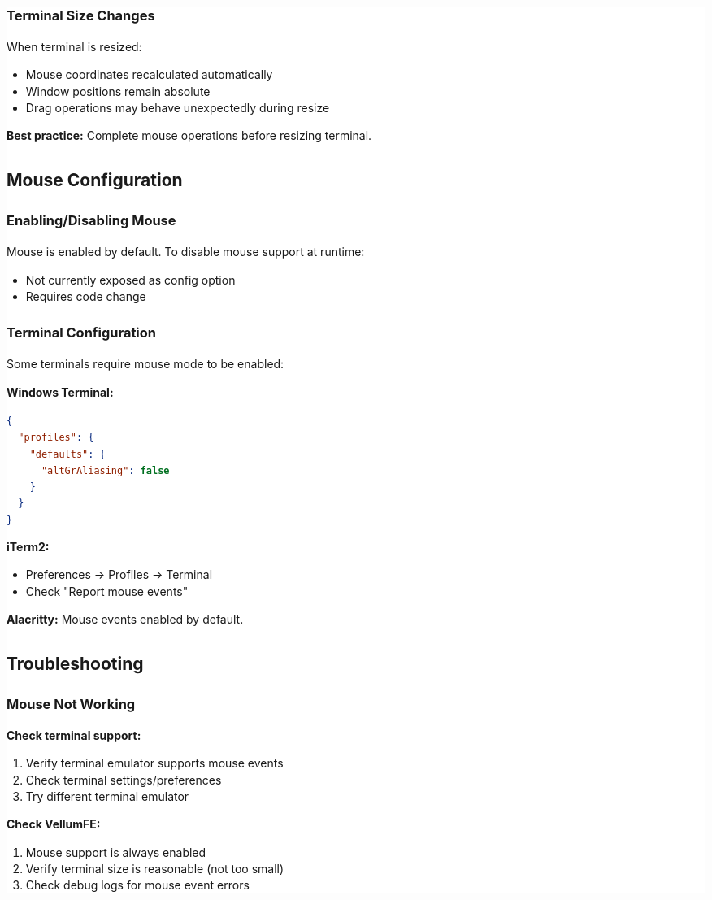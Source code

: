 ### Terminal Size Changes

When terminal is resized:
- Mouse coordinates recalculated automatically
- Window positions remain absolute
- Drag operations may behave unexpectedly during resize

**Best practice:** Complete mouse operations before resizing terminal.

## Mouse Configuration

### Enabling/Disabling Mouse

Mouse is enabled by default. To disable mouse support at runtime:
- Not currently exposed as config option
- Requires code change

### Terminal Configuration

Some terminals require mouse mode to be enabled:

**Windows Terminal:**
```json
{
  "profiles": {
    "defaults": {
      "altGrAliasing": false
    }
  }
}
```

**iTerm2:**
- Preferences → Profiles → Terminal
- Check "Report mouse events"

**Alacritty:**
Mouse events enabled by default.

## Troubleshooting

### Mouse Not Working

**Check terminal support:**
1. Verify terminal emulator supports mouse events
2. Check terminal settings/preferences
3. Try different terminal emulator

**Check VellumFE:**
1. Mouse support is always enabled
2. Verify terminal size is reasonable (not too small)
3. Check debug logs for mouse event errors
